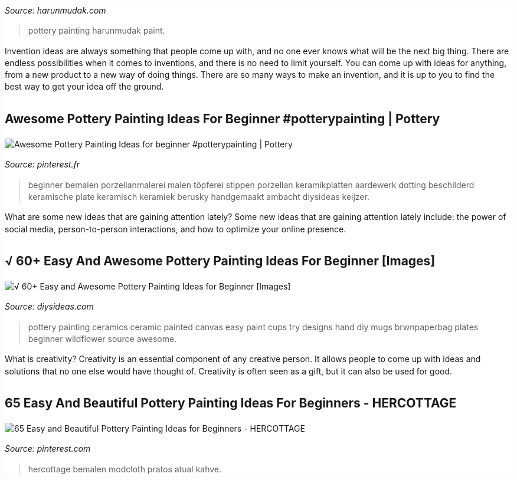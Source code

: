 _Source: harunmudak.com_

>pottery painting harunmudak paint. 

	

Invention ideas are always something that people come up with, and no one ever knows what will be the next big thing. There are endless possibilities when it comes to inventions, and there is no need to limit yourself. You can come up with ideas for anything, from a new product to a new way of doing things. There are so many ways to make an invention, and it is up to you to find the best way to get your idea off the ground.

    
## Awesome Pottery Painting Ideas For Beginner #potterypainting | Pottery

<img loading=lazy src="https://i.pinimg.com/originals/78/2a/b8/782ab85d2021900831c04771c2a10b18.jpg" onerror="this.onerror=null;this.src='https://tse4.mm.bing.net/th?id=OIP.ezkCB2Y7C7lxCvsk-DhKVwHaHP&amp;pid=15.1';" alt="Awesome Pottery Painting Ideas for beginner #potterypainting | Pottery">

_Source: pinterest.fr_

>beginner bemalen porzellanmalerei malen töpferei stippen porzellan keramikplatten aardewerk dotting beschilderd keramische plate keramisch keramiek berusky handgemaakt ambacht diysideas keijzer. 

	

What are some new ideas that are gaining attention lately?
Some new ideas that are gaining attention lately include: the power of social media, person-to-person interactions, and how to optimize your online presence.

    
## √ 60+ Easy And Awesome Pottery Painting Ideas For Beginner [Images]

<img loading=lazy src="https://thedestinyformula.com/wp-content/uploads/2019/01/de717f91c9991314b6184cc6fd3d7919.jpg" onerror="this.onerror=null;this.src='https://tse4.mm.bing.net/th?id=OIP.xGGgMSz57MVwZD6JTvESpQHaRS&amp;pid=15.1';" alt="√ 60+ Easy and Awesome Pottery Painting Ideas for Beginner [Images]">

_Source: diysideas.com_

>pottery painting ceramics ceramic painted canvas easy paint cups try designs hand diy mugs brwnpaperbag plates beginner wildflower source awesome. 

	

What is creativity?
Creativity is an essential component of any creative person. It allows people to come up with ideas and solutions that no one else would have thought of. Creativity is often seen as a gift, but it can also be used for good.

    
## 65 Easy And Beautiful Pottery Painting Ideas For Beginners - HERCOTTAGE

<img loading=lazy src="https://i.pinimg.com/originals/9a/2e/84/9a2e844e15a0ce5bec47a49f851ef241.png" onerror="this.onerror=null;this.src='https://tse3.mm.bing.net/th?id=OIP.mi6EThWgzlvsR6SfhR7yQQHaJ4&amp;pid=15.1';" alt="65 Easy and Beautiful Pottery Painting Ideas for Beginners - HERCOTTAGE">

_Source: pinterest.com_

>hercottage bemalen modcloth pratos atual kahve. 

	